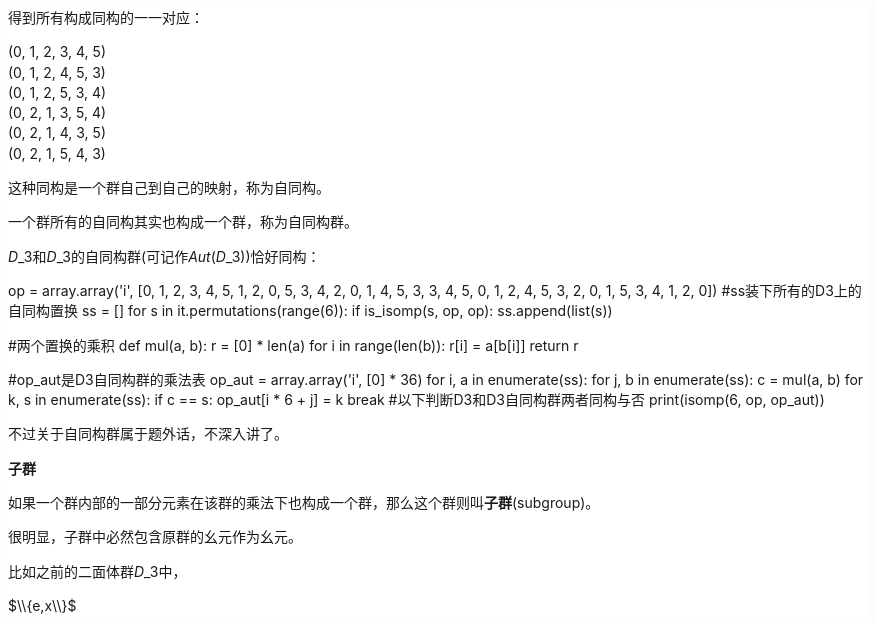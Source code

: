 得到所有构成同构的一一对应：

(0, 1, 2, 3, 4, 5)  
(0, 1, 2, 4, 5, 3)  
(0, 1, 2, 5, 3, 4)  
(0, 2, 1, 3, 5, 4)  
(0, 2, 1, 4, 3, 5)  
(0, 2, 1, 5, 4, 3)

这种同构是一个群自己到自己的映射，称为自同构。

一个群所有的自同构其实也构成一个群，称为自同构群。

$D\_3$和$D\_3$的自同构群(可记作$Aut(D\_3)$)恰好同构：

op = array.array('i', \[0, 1, 2, 3, 4, 5,
                       1, 2, 0, 5, 3, 4,
                       2, 0, 1, 4, 5, 3,
                       3, 4, 5, 0, 1, 2,
                       4, 5, 3, 2, 0, 1,
                       5, 3, 4, 1, 2, 0\])
#ss装下所有的D3上的自同构置换
ss = \[\]
for s in it.permutations(range(6)):
    if is\_isomp(s, op, op):
        ss.append(list(s))

#两个置换的乘积
def mul(a, b):
    r \= \[0\] \* len(a)
    for i in range(len(b)):
        r\[i\] \= a\[b\[i\]\]
    return r

#op\_aut是D3自同构群的乘法表
op\_aut = array.array('i', \[0\] \* 36)
for i, a in enumerate(ss):
    for j, b in enumerate(ss):
        c \= mul(a, b)
        for k, s in enumerate(ss):
            if c == s:
                op\_aut\[i \* 6 + j\] = k
                break
#以下判断D3和D3自同构群两者同构与否
print(isomp(6, op, op\_aut))

不过关于自同构群属于题外话，不深入讲了。

**子群**

如果一个群内部的一部分元素在该群的乘法下也构成一个群，那么这个群则叫**子群**(subgroup)。

很明显，子群中必然包含原群的幺元作为幺元。

比如之前的二面体群$D\_3$中，

$\\{e,x\\}$
